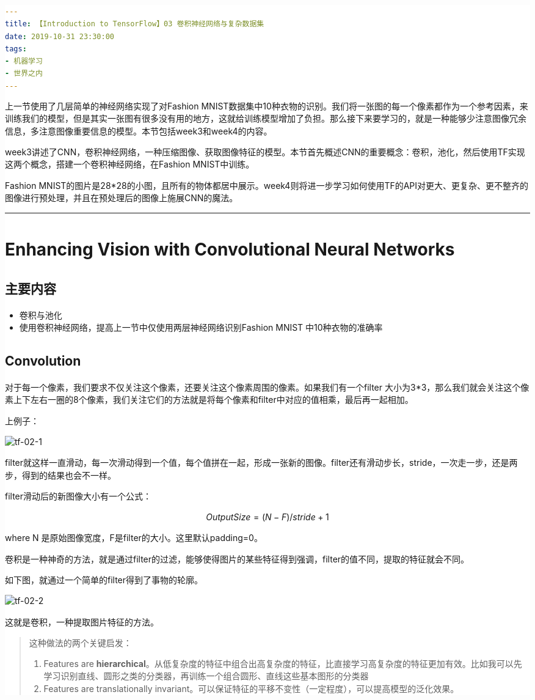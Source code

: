 ```yaml
---
title: 【Introduction to TensorFlow】03 卷积神经网络与复杂数据集
date: 2019-10-31 23:30:00
tags:
- 机器学习
- 世界之内
---
```


上一节使用了几层简单的神经网络实现了对Fashion MNIST数据集中10种衣物的识别。我们将一张图的每一个像素都作为一个参考因素，来训练我们的模型，但是其实一张图有很多没有用的地方，这就给训练模型增加了负担。那么接下来要学习的，就是一种能够少注意图像冗余信息，多注意图像重要信息的模型。本节包括week3和week4的内容。



week3讲述了CNN，卷积神经网络，一种压缩图像、获取图像特征的模型。本节首先概述CNN的重要概念：卷积，池化，然后使用TF实现这两个概念，搭建一个卷积神经网络，在Fashion MNIST中训练。

Fashion MNIST的图片是28*28的小图，且所有的物体都居中展示。week4则将进一步学习如何使用TF的API对更大、更复杂、更不整齐的图像进行预处理，并且在预处理后的图像上施展CNN的魔法。

---------------------

# Enhancing Vision with Convolutional Neural Networks

## 主要内容

- 卷积与池化
- 使用卷积神经网络，提高上一节中仅使用两层神经网络识别Fashion MNIST 中10种衣物的准确率

## Convolution

对于每一个像素，我们要求不仅关注这个像素，还要关注这个像素周围的像素。如果我们有一个filter 大小为3*3，那么我们就会关注这个像素上下左右一圈的8个像素，我们关注它们的方法就是将每个像素和filter中对应的值相乘，最后再一起相加。

上例子：

![tf-02-1](https://raw.githubusercontent.com/Shiyuang-scu/blog_img/master/tf-02-1.png)

filter就这样一直滑动，每一次滑动得到一个值，每个值拼在一起，形成一张新的图像。filter还有滑动步长，stride，一次走一步，还是两步，得到的结果也会不一样。

filter滑动后的新图像大小有一个公式：

$$OutputSize=(N-F)/stride+1$$

where N 是原始图像宽度，F是filter的大小。这里默认padding=0。

卷积是一种神奇的方法，就是通过filter的过滤，能够使得图片的某些特征得到强调，filter的值不同，提取的特征就会不同。

如下图，就通过一个简单的filter得到了事物的轮廓。

![tf-02-2](https://raw.githubusercontent.com/Shiyuang-scu/blog_img/master/tf-02-2.png)

这就是卷积，一种提取图片特征的方法。

> 这种做法的两个关键启发：
>
> 1. Features are **hierarchical**。从低复杂度的特征中组合出高复杂度的特征，比直接学习高复杂度的特征更加有效。比如我可以先学习识别直线、圆形之类的分类器，再训练一个组合圆形、直线这些基本图形的分类器
> 2. Features are translationally invariant。可以保证特征的平移不变性（一定程度），可以提高模型的泛化效果。
